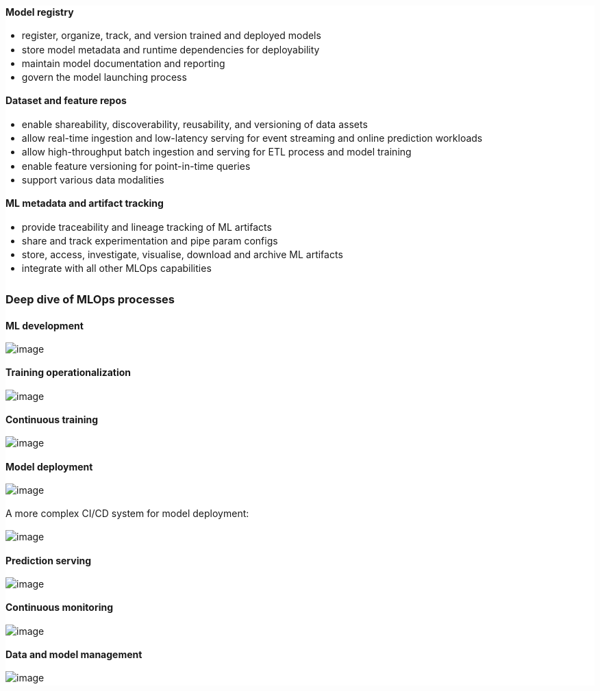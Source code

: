 **Model registry**

* register, organize, track, and version trained and deployed models
* store model metadata and runtime dependencies for deployability
* maintain model documentation and reporting
* govern the model launching process

**Dataset and feature repos**

* enable shareability, discoverability, reusability, and versioning of data assets
* allow real-time ingestion and low-latency serving for event streaming and online prediction workloads
* allow high-throughput batch ingestion and serving for ETL process and model training
* enable feature versioning for point-in-time queries
* support various data modalities

**ML metadata and artifact tracking**

* provide traceability and lineage tracking of ML artifacts
* share and track experimentation and pipe param configs
* store, access, investigate, visualise, download and archive ML artifacts
* integrate with all other MLOps capabilities

### Deep dive of MLOps processes

**ML development**

<img width="616" alt="image" src="https://github.com/user-attachments/assets/b44821dd-93f6-4fd7-b897-f9fa395f4b15" />

**Training operationalization**

<img width="630" alt="image" src="https://github.com/user-attachments/assets/fdfeee03-7c8b-448f-a2a2-4562756a9cb6" />

**Continuous training**

<img width="636" alt="image" src="https://github.com/user-attachments/assets/9ceacb04-78b0-457c-8556-5e42daa1d093" />

**Model deployment**

<img width="614" alt="image" src="https://github.com/user-attachments/assets/c5df90a5-3820-49de-b5a8-38d3e0f6c959" />

A more complex CI/CD system for model deployment:

<img width="652" alt="image" src="https://github.com/user-attachments/assets/00d0cdce-d4f2-4c2a-86da-e33930d661fb" />

**Prediction serving**

<img width="426" alt="image" src="https://github.com/user-attachments/assets/9ea467e7-5d1d-4518-b406-afc54d243ae2" />

**Continuous monitoring**

<img width="575" alt="image" src="https://github.com/user-attachments/assets/7776fec1-42ab-4757-a424-a938b7660bcf" />

**Data and model management**

<img width="524" alt="image" src="https://github.com/user-attachments/assets/ae6e7977-010f-4354-bd6e-17f07fa949ae" />
